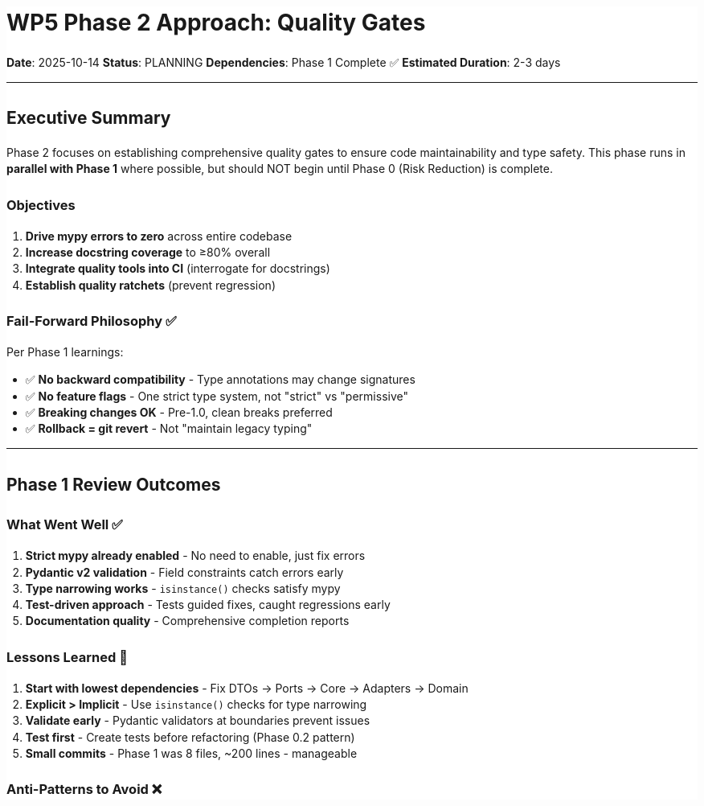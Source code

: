 # WP5 Phase 2 Approach: Quality Gates

**Date**: 2025-10-14
**Status**: PLANNING
**Dependencies**: Phase 1 Complete ✅
**Estimated Duration**: 2-3 days

---

## Executive Summary

Phase 2 focuses on establishing comprehensive quality gates to ensure code maintainability and type safety. This phase runs in **parallel with Phase 1** where possible, but should NOT begin until Phase 0 (Risk Reduction) is complete.

### Objectives

1. **Drive mypy errors to zero** across entire codebase
2. **Increase docstring coverage** to ≥80% overall
3. **Integrate quality tools into CI** (interrogate for docstrings)
4. **Establish quality ratchets** (prevent regression)

### Fail-Forward Philosophy ✅

Per Phase 1 learnings:
- ✅ **No backward compatibility** - Type annotations may change signatures
- ✅ **No feature flags** - One strict type system, not "strict" vs "permissive"
- ✅ **Breaking changes OK** - Pre-1.0, clean breaks preferred
- ✅ **Rollback = git revert** - Not "maintain legacy typing"

---

## Phase 1 Review Outcomes

### What Went Well ✅

1. **Strict mypy already enabled** - No need to enable, just fix errors
2. **Pydantic v2 validation** - Field constraints catch errors early
3. **Type narrowing works** - `isinstance()` checks satisfy mypy
4. **Test-driven approach** - Tests guided fixes, caught regressions early
5. **Documentation quality** - Comprehensive completion reports

### Lessons Learned 📝

1. **Start with lowest dependencies** - Fix DTOs → Ports → Core → Adapters → Domain
2. **Explicit > Implicit** - Use `isinstance()` checks for type narrowing
3. **Validate early** - Pydantic validators at boundaries prevent issues
4. **Test first** - Create tests before refactoring (Phase 0.2 pattern)
5. **Small commits** - Phase 1 was 8 files, ~200 lines - manageable

### Anti-Patterns to Avoid ❌
